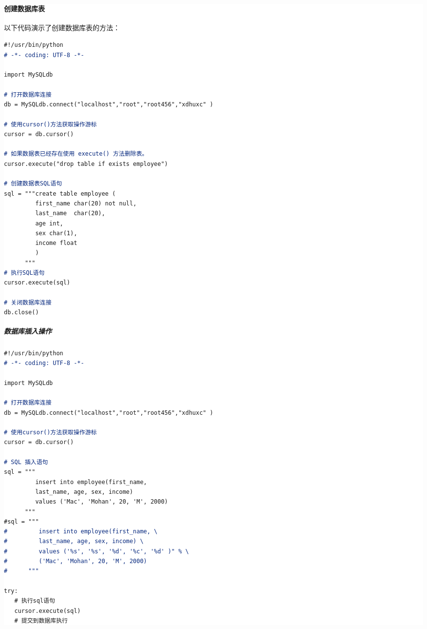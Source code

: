 
#### 创建数据库表

以下代码演示了创建数据库表的方法：
```markdown
#!/usr/bin/python
# -*- coding: UTF-8 -*-

import MySQLdb

# 打开数据库连接
db = MySQLdb.connect("localhost","root","root456","xdhuxc" )

# 使用cursor()方法获取操作游标 
cursor = db.cursor()

# 如果数据表已经存在使用 execute() 方法删除表。
cursor.execute("drop table if exists employee")

# 创建数据表SQL语句
sql = """create table employee (
         first_name char(20) not null,
         last_name  char(20),
         age int,  
         sex char(1),
         income float 
         )
      """
# 执行SQL语句
cursor.execute(sql)

# 关闭数据库连接
db.close()
```
##### 数据库插入操作
```markdown
#!/usr/bin/python
# -*- coding: UTF-8 -*-

import MySQLdb

# 打开数据库连接
db = MySQLdb.connect("localhost","root","root456","xdhuxc" )

# 使用cursor()方法获取操作游标 
cursor = db.cursor()

# SQL 插入语句
sql = """
         insert into employee(first_name,
         last_name, age, sex, income)
         values ('Mac', 'Mohan', 20, 'M', 2000)
      """
#sql = """
#         insert into employee(first_name, \
#         last_name, age, sex, income) \
#         values ('%s', '%s', '%d', '%c', '%d' )" % \
#         ('Mac', 'Mohan', 20, 'M', 2000)      
#      """
      
try:
   # 执行sql语句
   cursor.execute(sql)
   # 提交到数据库执行
```